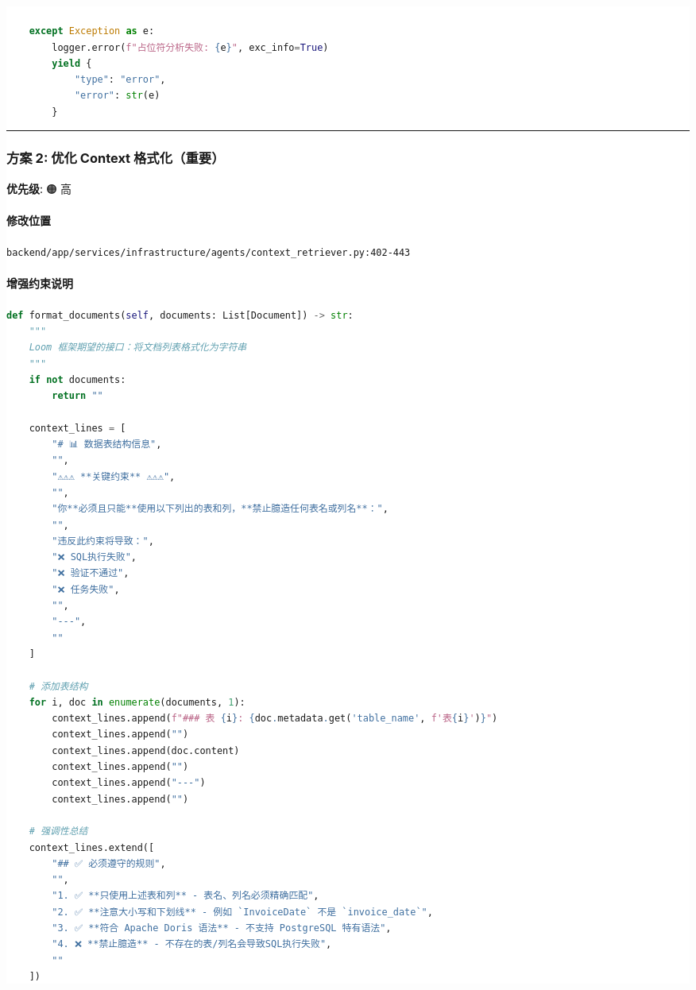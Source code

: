 ```python

    except Exception as e:
        logger.error(f"占位符分析失败: {e}", exc_info=True)
        yield {
            "type": "error",
            "error": str(e)
        }
```

---

### 方案 2: 优化 Context 格式化（重要）

**优先级**: 🟠 高

#### 修改位置

`backend/app/services/infrastructure/agents/context_retriever.py:402-443`

#### 增强约束说明

```python
def format_documents(self, documents: List[Document]) -> str:
    """
    Loom 框架期望的接口：将文档列表格式化为字符串
    """
    if not documents:
        return ""

    context_lines = [
        "# 📊 数据表结构信息",
        "",
        "⚠️⚠️⚠️ **关键约束** ⚠️⚠️⚠️",
        "",
        "你**必须且只能**使用以下列出的表和列，**禁止臆造任何表名或列名**：",
        "",
        "违反此约束将导致：",
        "❌ SQL执行失败",
        "❌ 验证不通过",
        "❌ 任务失败",
        "",
        "---",
        ""
    ]

    # 添加表结构
    for i, doc in enumerate(documents, 1):
        context_lines.append(f"### 表 {i}: {doc.metadata.get('table_name', f'表{i}')}")
        context_lines.append("")
        context_lines.append(doc.content)
        context_lines.append("")
        context_lines.append("---")
        context_lines.append("")

    # 强调性总结
    context_lines.extend([
        "## ✅ 必须遵守的规则",
        "",
        "1. ✅ **只使用上述表和列** - 表名、列名必须精确匹配",
        "2. ✅ **注意大小写和下划线** - 例如 `InvoiceDate` 不是 `invoice_date`",
        "3. ✅ **符合 Apache Doris 语法** - 不支持 PostgreSQL 特有语法",
        "4. ❌ **禁止臆造** - 不存在的表/列名会导致SQL执行失败",
        ""
    ])

```